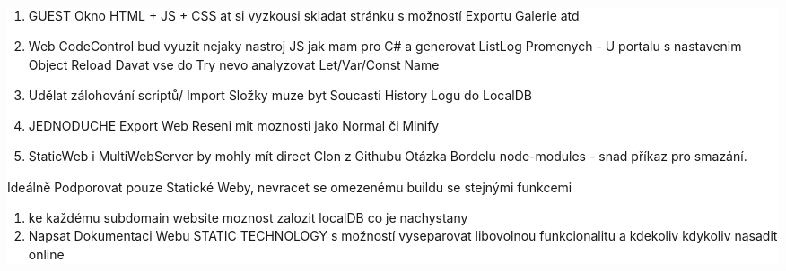 1. GUEST Okno HTML + JS + CSS 
at si vyzkousi skladat stránku s možností Exportu
Galerie atd
1. Web CodeControl bud vyuzit nejaky nastroj JS jak mam pro C#
a generovat ListLog Promenych - U portalu s nastavenim Object Reload
Davat vse do Try nevo analyzovat Let/Var/Const Name




1. Udělat zálohování scriptů/ Import Složky 
muze byt  Soucasti History Logu do LocalDB
1. JEDNODUCHE
Export Web Reseni mit moznosti jako Normal či Minify
1. StaticWeb i MultiWebServer by mohly mít direct Clon z Githubu
Otázka Bordelu node-modules - snad příkaz pro smazání.

Ideálně Podporovat pouze Statické Weby, nevracet se omezenému buildu se stejnými funkcemi
1. ke každému subdomain  website moznost zalozit localDB co je nachystany
1. Napsat Dokumentaci Webu STATIC TECHNOLOGY s možností vyseparovat libovolnou funkcionalitu
a kdekoliv kdykoliv nasadit online
